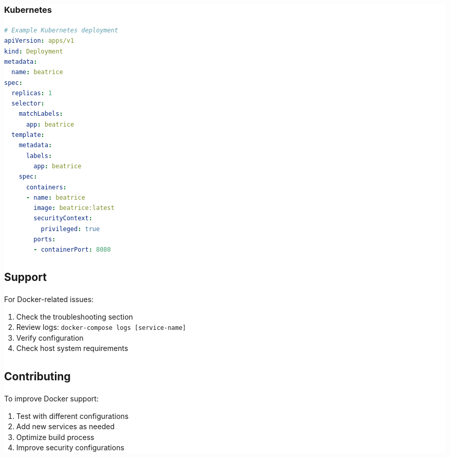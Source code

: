 ### Kubernetes

```yaml
# Example Kubernetes deployment
apiVersion: apps/v1
kind: Deployment
metadata:
  name: beatrice
spec:
  replicas: 1
  selector:
    matchLabels:
      app: beatrice
  template:
    metadata:
      labels:
        app: beatrice
    spec:
      containers:
      - name: beatrice
        image: beatrice:latest
        securityContext:
          privileged: true
        ports:
        - containerPort: 8080
```

## Support

For Docker-related issues:

1. Check the troubleshooting section
2. Review logs: `docker-compose logs [service-name]`
3. Verify configuration
4. Check host system requirements

## Contributing

To improve Docker support:

1. Test with different configurations
2. Add new services as needed
3. Optimize build process
4. Improve security configurations 